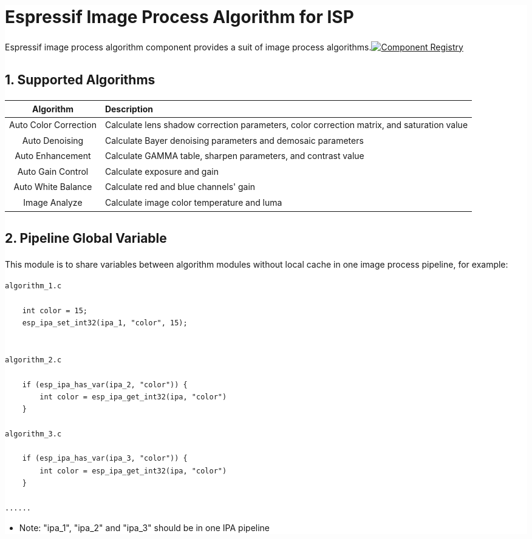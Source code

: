 # Espressif Image Process Algorithm for ISP

Espressif image process algorithm component provides a suit of image process algorithms.[![Component Registry](https://components.espressif.com/components/espressif/esp_ipa/badge.svg)](https://components.espressif.com/components/espressif/esp_ipa)

## 1. Supported Algorithms

| Algorithm | Description | 
|:-:|:-|
| Auto Color Correction | Calculate lens shadow correction parameters, color correction matrix, and saturation value |
| Auto Denoising | Calculate Bayer denoising parameters and demosaic parameters |
| Auto Enhancement | Calculate GAMMA table, sharpen parameters, and contrast value |
| Auto Gain Control | Calculate exposure and gain |
| Auto White Balance | Calculate red and blue channels' gain |
| Image Analyze | Calculate image color temperature and luma |

## 2. Pipeline Global Variable

This module is to share variables between algorithm modules without local cache in one image process pipeline, for example:

```
algorithm_1.c

    int color = 15;
    esp_ipa_set_int32(ipa_1, "color", 15);


algorithm_2.c

    if (esp_ipa_has_var(ipa_2, "color")) {
        int color = esp_ipa_get_int32(ipa, "color")
    }

algorithm_3.c

    if (esp_ipa_has_var(ipa_3, "color")) {
        int color = esp_ipa_get_int32(ipa, "color")
    }

......
```

- Note: "ipa_1", "ipa_2" and "ipa_3" should be in one IPA pipeline
